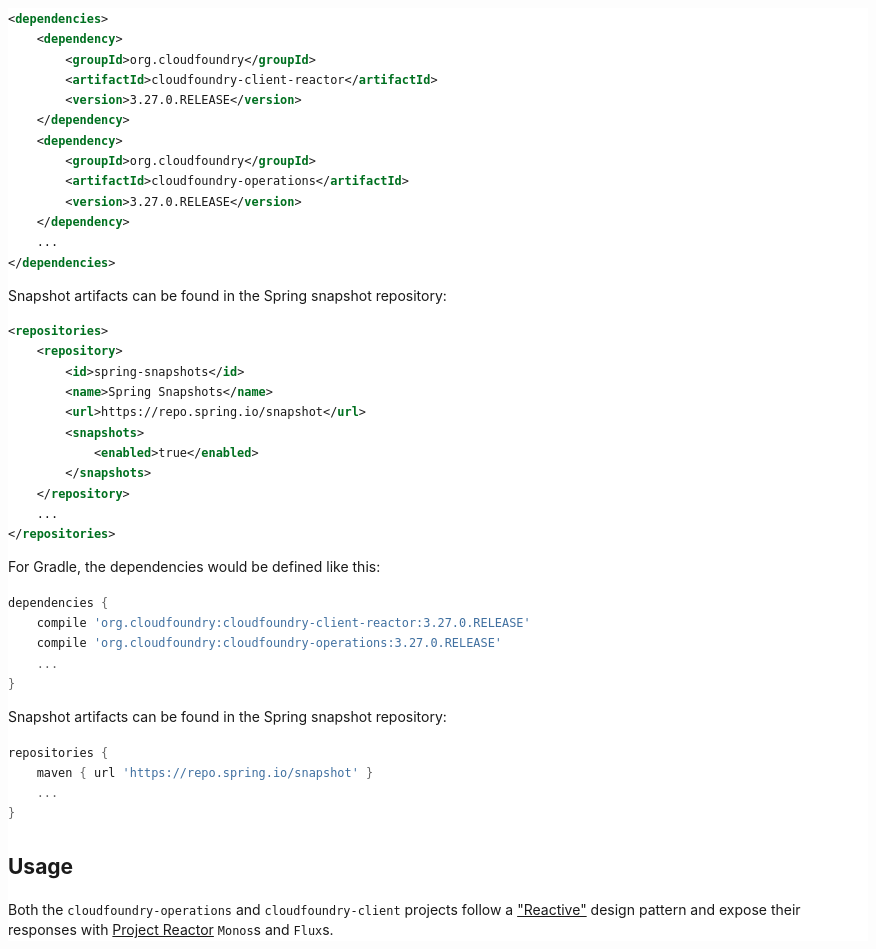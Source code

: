 ```xml
<dependencies>
    <dependency>
        <groupId>org.cloudfoundry</groupId>
        <artifactId>cloudfoundry-client-reactor</artifactId>
        <version>3.27.0.RELEASE</version>
    </dependency>
    <dependency>
        <groupId>org.cloudfoundry</groupId>
        <artifactId>cloudfoundry-operations</artifactId>
        <version>3.27.0.RELEASE</version>
    </dependency>
    ...
</dependencies>
```

Snapshot artifacts can be found in the Spring snapshot repository:

```xml
<repositories>
    <repository>
        <id>spring-snapshots</id>
        <name>Spring Snapshots</name>
        <url>https://repo.spring.io/snapshot</url>
        <snapshots>
            <enabled>true</enabled>
        </snapshots>
    </repository>
    ...
</repositories>
```

For Gradle, the dependencies would be defined like this:

```groovy
dependencies {
    compile 'org.cloudfoundry:cloudfoundry-client-reactor:3.27.0.RELEASE'
    compile 'org.cloudfoundry:cloudfoundry-operations:3.27.0.RELEASE'
    ...
}
```

Snapshot artifacts can be found in the Spring snapshot repository:

```groovy
repositories {
    maven { url 'https://repo.spring.io/snapshot' }
    ...
}
```

## Usage
Both the `cloudfoundry-operations` and `cloudfoundry-client` projects follow a ["Reactive"][r] design pattern and expose their responses with [Project Reactor][p] `Monos`s and `Flux`s.


[a]: https://apidocs.cloudfoundry.org/latest-release/
[c]: https://github.com/cloudfoundry/cli
[e]: https://github.com/cloudfoundry/java-client/issues
[g]: https://gradle.org
[h]: https://projectreactor.io/docs/netty/milestone/reference/index.html#http-client
[i]: https://immutables.github.io/
[j]: https://immutables.github.io/apt.html
[l]: https://www.apache.org/licenses/LICENSE-2.0
[m]: https://maven.apache.org
[p]: https://projectreactor.io
[r]: http://reactivex.io
[u]: https://help.github.com/articles/using-pull-requests